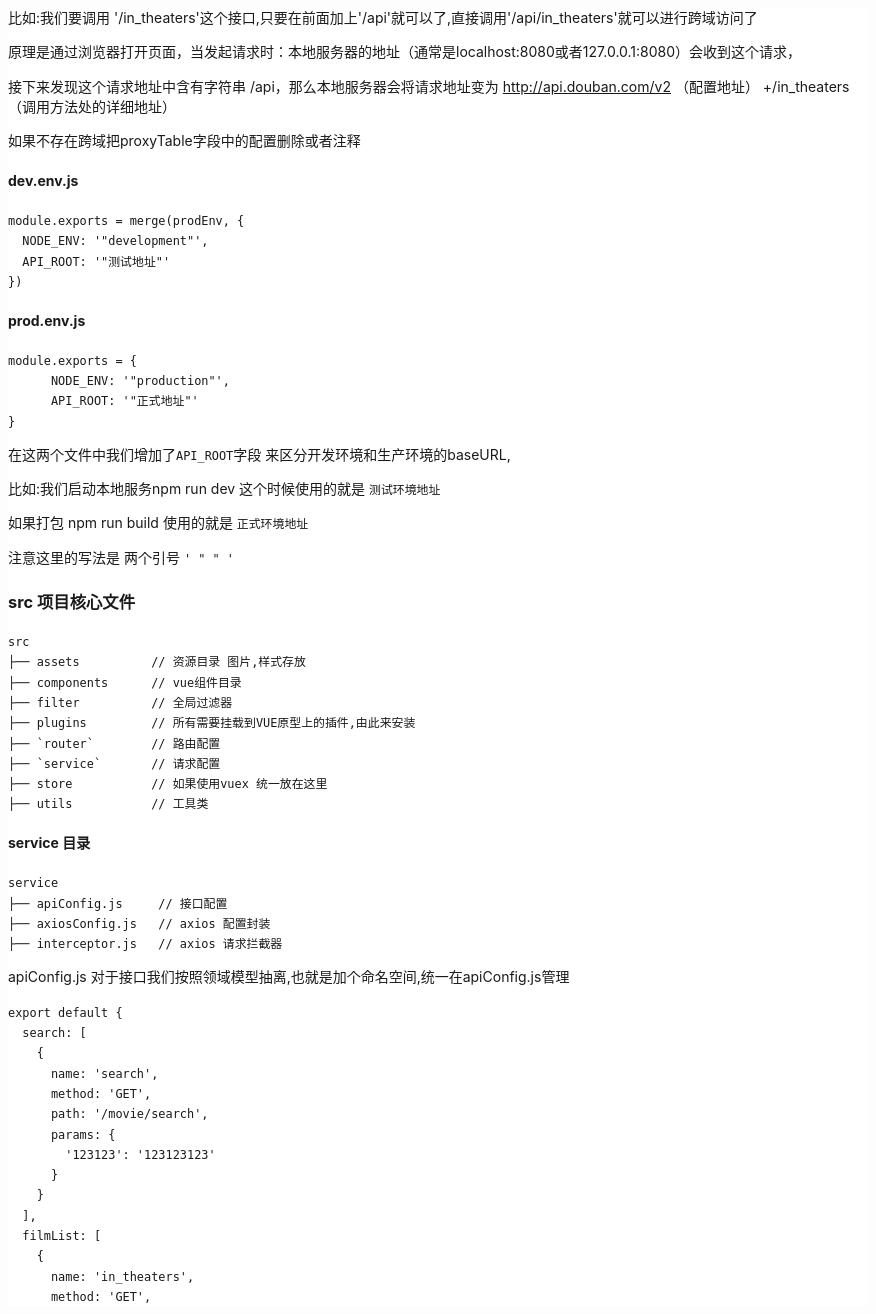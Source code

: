 比如:我们要调用 '/in_theaters'这个接口,只要在前面加上'/api'就可以了,直接调用'/api/in_theaters'就可以进行跨域访问了

原理是通过浏览器打开页面，当发起请求时：本地服务器的地址（通常是localhost:8080或者127.0.0.1:8080）会收到这个请求，

接下来发现这个请求地址中含有字符串 /api，那么本地服务器会将请求地址变为 http://api.douban.com/v2 （配置地址） +/in_theaters（调用方法处的详细地址）

如果不存在跨域把proxyTable字段中的配置删除或者注释
####  dev.env.js
```
module.exports = merge(prodEnv, {
  NODE_ENV: '"development"',
  API_ROOT: '"测试地址"'
})
```
####  prod.env.js
```
module.exports = {
      NODE_ENV: '"production"',
      API_ROOT: '"正式地址"'
}
```

在这两个文件中我们增加了`API_ROOT`字段 来区分开发环境和生产环境的baseURL,

比如:我们启动本地服务npm run dev 这个时候使用的就是 `测试环境地址`

如果打包 npm run build 使用的就是 `正式环境地址`

注意这里的写法是 两个引号 `' " " '`

###  src 项目核心文件

```
src
├── assets          // 资源目录 图片,样式存放
├── components      // vue组件目录
├── filter          // 全局过滤器
├── plugins         // 所有需要挂载到VUE原型上的插件,由此来安装
├── `router`        // 路由配置
├── `service`       // 请求配置
├── store           // 如果使用vuex 统一放在这里
├── utils           // 工具类
```

#### service 目录
```
service
├── apiConfig.js     // 接口配置
├── axiosConfig.js   // axios 配置封装
├── interceptor.js   // axios 请求拦截器
```
apiConfig.js  对于接口我们按照领域模型抽离,也就是加个命名空间,统一在apiConfig.js管理
```
export default {
  search: [
    {
      name: 'search',
      method: 'GET',
      path: '/movie/search',
      params: {
        '123123': '123123123'
      }
    }
  ],
  filmList: [
    {
      name: 'in_theaters',
      method: 'GET',
```